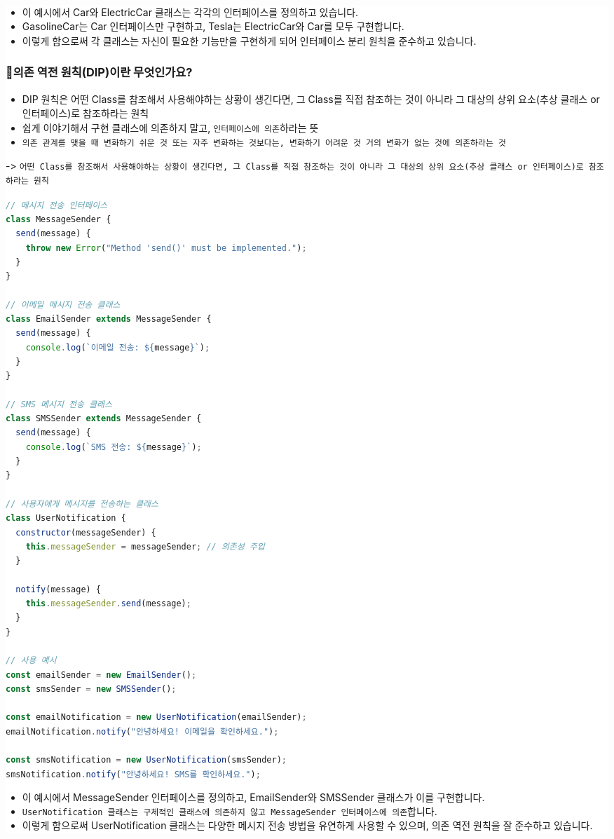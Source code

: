 - 이 예시에서 Car와 ElectricCar 클래스는 각각의 인터페이스를 정의하고 있습니다.
- GasolineCar는 Car 인터페이스만 구현하고, Tesla는 ElectricCar와 Car를 모두 구현합니다.
- 이렇게 함으로써 각 클래스는 자신이 필요한 기능만을 구현하게 되어 인터페이스 분리 원칙을 준수하고 있습니다.

### 🤔의존 역전 원칙(DIP)이란 무엇인가요?

- DIP 원칙은 어떤 Class를 참조해서 사용해야하는 상황이 생긴다면, 그 Class를 직접 참조하는 것이 아니라 그 대상의 상위 요소(추상 클래스 or 인터페이스)로 참조하라는 원칙
- 쉽게 이야기해서 구현 클래스에 의존하지 말고, `인터페이스에 의존`하라는 뜻
- `의존 관계를 맺을 때 변화하기 쉬운 것 또는 자주 변화하는 것보다는, 변화하기 어려운 것 거의 변화가 없는 것에 의존하라는 것`

-> `어떤 Class를 참조해서 사용해야하는 상황이 생긴다면, 그 Class를 직접 참조하는 것이 아니라 그 대상의 상위 요소(추상 클래스 or 인터페이스)로 참조하라는 원칙`

```javascript
// 메시지 전송 인터페이스
class MessageSender {
  send(message) {
    throw new Error("Method 'send()' must be implemented.");
  }
}

// 이메일 메시지 전송 클래스
class EmailSender extends MessageSender {
  send(message) {
    console.log(`이메일 전송: ${message}`);
  }
}

// SMS 메시지 전송 클래스
class SMSSender extends MessageSender {
  send(message) {
    console.log(`SMS 전송: ${message}`);
  }
}

// 사용자에게 메시지를 전송하는 클래스
class UserNotification {
  constructor(messageSender) {
    this.messageSender = messageSender; // 의존성 주입
  }

  notify(message) {
    this.messageSender.send(message);
  }
}

// 사용 예시
const emailSender = new EmailSender();
const smsSender = new SMSSender();

const emailNotification = new UserNotification(emailSender);
emailNotification.notify("안녕하세요! 이메일을 확인하세요.");

const smsNotification = new UserNotification(smsSender);
smsNotification.notify("안녕하세요! SMS를 확인하세요.");
```

- 이 예시에서 MessageSender 인터페이스를 정의하고, EmailSender와 SMSSender 클래스가 이를 구현합니다.
- `UserNotification 클래스는 구체적인 클래스에 의존하지 않고 MessageSender 인터페이스에 의존`합니다.
- 이렇게 함으로써 UserNotification 클래스는 다양한 메시지 전송 방법을 유연하게 사용할 수 있으며, 의존 역전 원칙을 잘 준수하고 있습니다.
